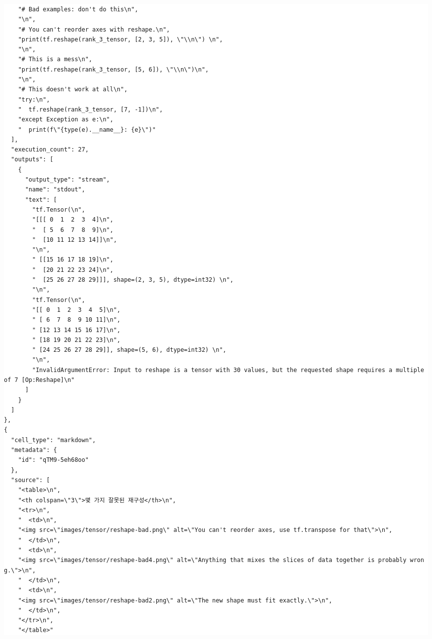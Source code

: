         "# Bad examples: don't do this\n",
        "\n",
        "# You can't reorder axes with reshape.\n",
        "print(tf.reshape(rank_3_tensor, [2, 3, 5]), \"\\n\") \n",
        "\n",
        "# This is a mess\n",
        "print(tf.reshape(rank_3_tensor, [5, 6]), \"\\n\")\n",
        "\n",
        "# This doesn't work at all\n",
        "try:\n",
        "  tf.reshape(rank_3_tensor, [7, -1])\n",
        "except Exception as e:\n",
        "  print(f\"{type(e).__name__}: {e}\")"
      ],
      "execution_count": 27,
      "outputs": [
        {
          "output_type": "stream",
          "name": "stdout",
          "text": [
            "tf.Tensor(\n",
            "[[[ 0  1  2  3  4]\n",
            "  [ 5  6  7  8  9]\n",
            "  [10 11 12 13 14]]\n",
            "\n",
            " [[15 16 17 18 19]\n",
            "  [20 21 22 23 24]\n",
            "  [25 26 27 28 29]]], shape=(2, 3, 5), dtype=int32) \n",
            "\n",
            "tf.Tensor(\n",
            "[[ 0  1  2  3  4  5]\n",
            " [ 6  7  8  9 10 11]\n",
            " [12 13 14 15 16 17]\n",
            " [18 19 20 21 22 23]\n",
            " [24 25 26 27 28 29]], shape=(5, 6), dtype=int32) \n",
            "\n",
            "InvalidArgumentError: Input to reshape is a tensor with 30 values, but the requested shape requires a multiple of 7 [Op:Reshape]\n"
          ]
        }
      ]
    },
    {
      "cell_type": "markdown",
      "metadata": {
        "id": "qTM9-5eh68oo"
      },
      "source": [
        "<table>\n",
        "<th colspan=\"3\">몇 가지 잘못된 재구성</th>\n",
        "<tr>\n",
        "  <td>\n",
        "<img src=\"images/tensor/reshape-bad.png\" alt=\"You can't reorder axes, use tf.transpose for that\">\n",
        "  </td>\n",
        "  <td>\n",
        "<img src=\"images/tensor/reshape-bad4.png\" alt=\"Anything that mixes the slices of data together is probably wrong.\">\n",
        "  </td>\n",
        "  <td>\n",
        "<img src=\"images/tensor/reshape-bad2.png\" alt=\"The new shape must fit exactly.\">\n",
        "  </td>\n",
        "</tr>\n",
        "</table>"
